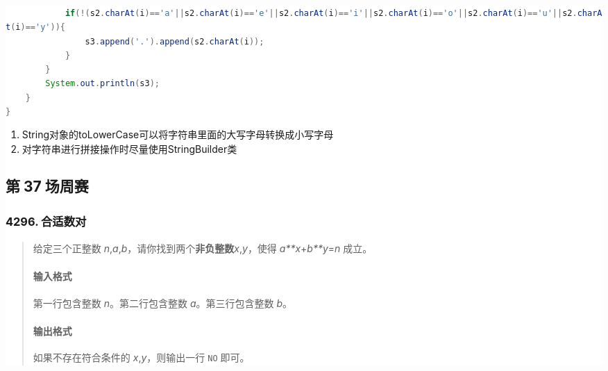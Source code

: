 ```java
            if(!(s2.charAt(i)=='a'||s2.charAt(i)=='e'||s2.charAt(i)=='i'||s2.charAt(i)=='o'||s2.charAt(i)=='u'||s2.charAt(i)=='y')){
                s3.append('.').append(s2.charAt(i));
            }
        }
        System.out.println(s3);
    }
}
```

1. String对象的toLowerCase可以将字符串里面的大写字母转换成小写字母
2. 对字符串进行拼接操作时尽量使用StringBuilder类

## 第 37 场周赛 

### 4296. 合适数对  

> 给定三个正整数 *n*,*a*,*b*，请你找到两个**非负整数***x*,*y*，使得 *a**x*+*b**y*=*n* 成立。
>
> #### 输入格式
>
> 第一行包含整数 *n*。第二行包含整数 *a*。第三行包含整数 *b*。
>
> #### 输出格式
>
> 如果不存在符合条件的 *x*,*y*，则输出一行 `NO` 即可。
>